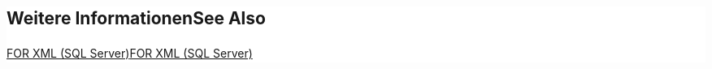 ## <a name="see-also"></a><span data-ttu-id="58d88-166">Weitere Informationen</span><span class="sxs-lookup"><span data-stu-id="58d88-166">See Also</span></span>  
 [<span data-ttu-id="58d88-167">FOR XML &#40;SQL Server&#41;</span><span class="sxs-lookup"><span data-stu-id="58d88-167">FOR XML &#40;SQL Server&#41;</span></span>](for-xml-sql-server.md)  
  
  
